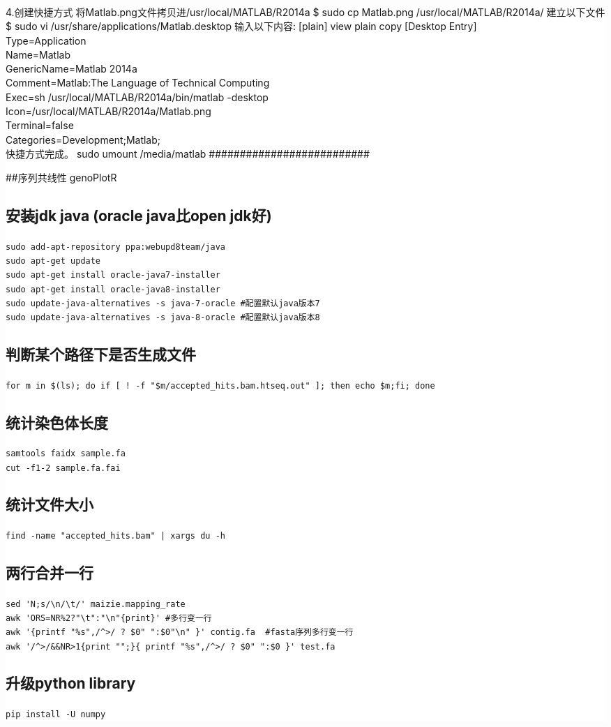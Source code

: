 4.创建快捷方式
将Matlab.png文件拷贝进/usr/local/MATLAB/R2014a
$ sudo cp Matlab.png /usr/local/MATLAB/R2014a/
建立以下文件
$ sudo vi /usr/share/applications/Matlab.desktop
输入以下内容:
[plain] view plain copy
[Desktop Entry]  
Type=Application  
Name=Matlab  
GenericName=Matlab 2014a  
Comment=Matlab:The Language of Technical Computing  
Exec=sh /usr/local/MATLAB/R2014a/bin/matlab -desktop  
Icon=/usr/local/MATLAB/R2014a/Matlab.png  
Terminal=false  
Categories=Development;Matlab;  
快捷方式完成。
sudo umount /media/matlab
##########################

##序列共线性
genoPlotR

## 安装jdk java (oracle java比open jdk好)
    sudo add-apt-repository ppa:webupd8team/java
    sudo apt-get update
    sudo apt-get install oracle-java7-installer
    sudo apt-get install oracle-java8-installer
    sudo update-java-alternatives -s java-7-oracle #配置默认java版本7
    sudo update-java-alternatives -s java-8-oracle #配置默认java版本8

## 判断某个路径下是否生成文件
    for m in $(ls); do if [ ! -f "$m/accepted_hits.bam.htseq.out" ]; then echo $m;fi; done

## 统计染色体长度
    samtools faidx sample.fa
    cut -f1-2 sample.fa.fai

## 统计文件大小
    find -name "accepted_hits.bam" | xargs du -h 

## 两行合并一行
    sed 'N;s/\n/\t/' maizie.mapping_rate
    awk 'ORS=NR%2?"\t":"\n"{print}' #多行变一行
    awk '{printf "%s",/^>/ ? $0" ":$0"\n" }' contig.fa  #fasta序列多行变一行
    awk '/^>/&&NR>1{print "";}{ printf "%s",/^>/ ? $0" ":$0 }' test.fa

## 升级python library
    pip install -U numpy
